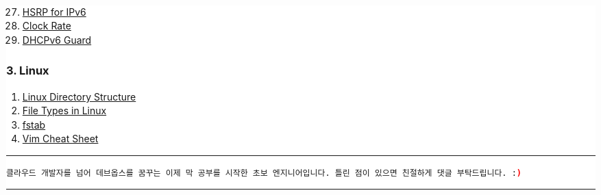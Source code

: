27. [HSRP for IPv6](https://www.cisco.com/c/en/us/td/docs/ios-xml/ios/ipapp_fhrp/configuration/15-sy/fhp-15-sy-book/HSRP-Global-IPv6-Address.html)   
28. [Clock Rate](https://community.cisco.com/t5/switching/clock-rate-on-routers/td-p/1896101)   
29. [DHCPv6 Guard](https://www.cisco.com/c/en/us/td/docs/ios-xml/ios/ipv6_fhsec/configuration/xe-16/ip6f-xe-16-book/ip6-dhcpv6-guard.html)   
    
    

### 3. Linux

1. [Linux Directory Structure](https://www.geeksforgeeks.org/linux-directory-structure/)   
2. [File Types in Linux](https://linuxconfig.org/identifying-file-types-in-linux)   
3. [fstab](https://www.redhat.com/sysadmin/etc-fstab)   
4. [Vim Cheat Sheet](https://vim.rtorr.com/)   


---

```bash
클라우드 개발자를 넘어 데브옵스를 꿈꾸는 이제 막 공부를 시작한 초보 엔지니어입니다. 틀린 점이 있으면 친절하게 댓글 부탁드립니다. :)
```

---
